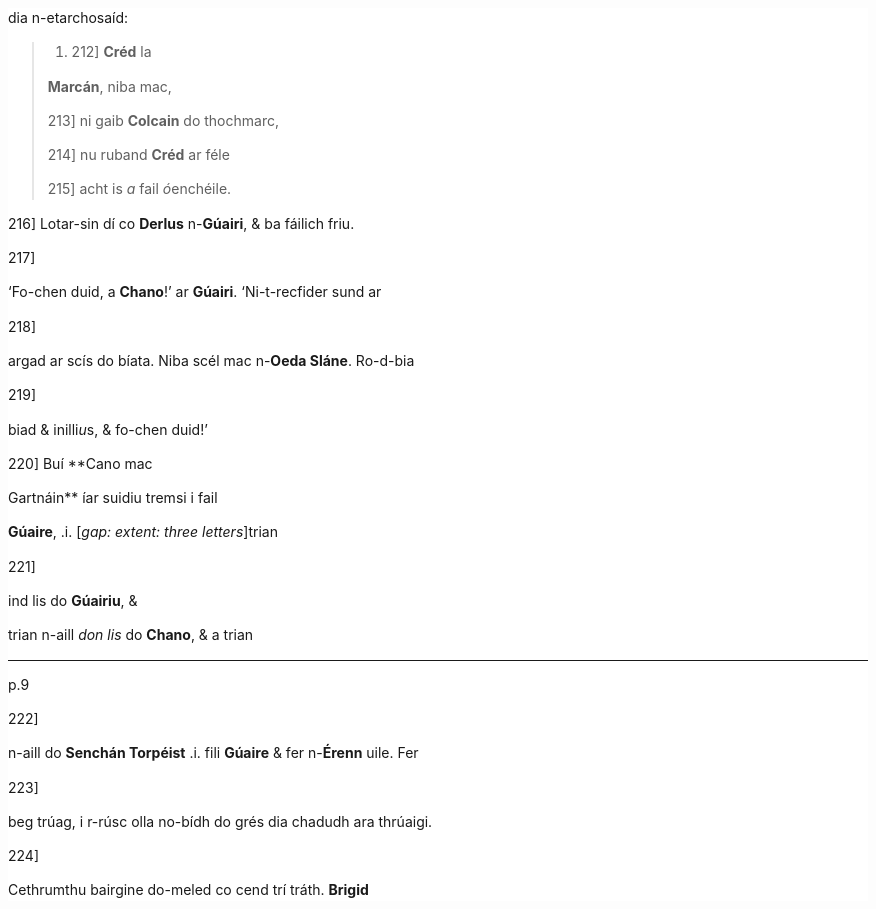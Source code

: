 dia n-etarchosaíd:


> 1. 212] **Créd** la
> 
> **Marcán**, niba mac,
>   
> 213] ni gaib **Colcain** do thochmarc,
>   
> 214] nu ruband **Créd** ar féle
>   
> 215] acht is *a* fail *ó*enchéile.
> 





  
216] Lotar-sin dí co **Derlus** n-**Gúairi**, & ba fáilich friu.
  
217] 

‘Fo-chen duid, a **Chano**!’ ar **Gúairi**. ‘Ni-t-recfider sund ar
  
218] 

argad ar scís do bíata. Niba scél mac n-**Oeda Sláne**. Ro-d-bia
  
219] 

biad & inilli*u*s, & fo-chen duid!’



  
220] Buí **Cano mac

Gartnáin** íar suidiu tremsi i fail

**Gúaire**, .i. [*gap: extent: three letters*]trian
  
221] 

ind lis do **Gúairiu**, &

trian n-aill *don lis* do **Chano**, & a trian


---

p.9


  
222] 

n-aill do **Senchán Torpéist** .i. fili **Gúaire** & fer n-**Érenn** uile. Fer
  
223] 

beg trúag, i r-rúsc olla no-bídh do grés dia chadudh ara thrúaigi.
  
224] 

Cethrumthu bairgine do-meled co cend trí tráth. **Brigid**
  